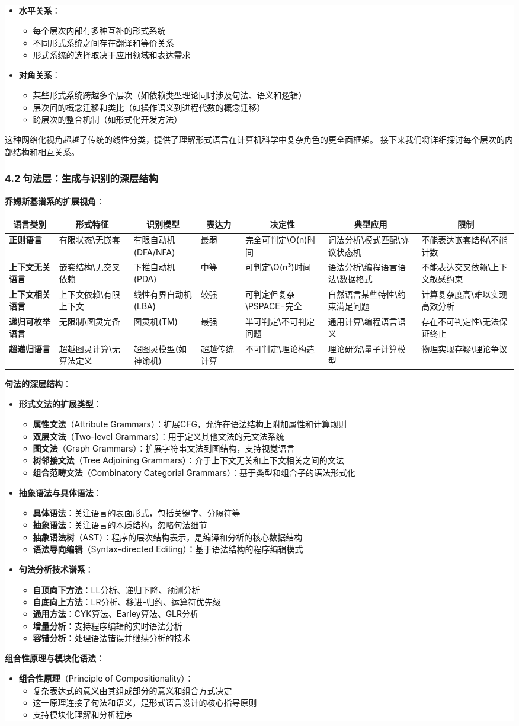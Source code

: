 - **水平关系**：
  - 每个层次内部有多种互补的形式系统
  - 不同形式系统之间存在翻译和等价关系
  - 形式系统的选择取决于应用领域和表达需求

- **对角关系**：
  - 某些形式系统跨越多个层次（如依赖类型理论同时涉及句法、语义和逻辑）
  - 层次间的概念迁移和类比（如操作语义到进程代数的概念迁移）
  - 跨层次的整合机制（如形式化开发方法）

这种网络化视角超越了传统的线性分类，提供了理解形式语言在计算机科学中复杂角色的更全面框架。
接下来我们将详细探讨每个层次的内部结构和相互关系。

### 4.2 句法层：生成与识别的深层结构

**乔姆斯基谱系的扩展视角**：

| 语言类别 | 形式特征 | 识别模型 | 表达力 | 决定性 | 典型应用 | 限制 |
|----------|----------|----------|--------|--------|----------|------|
| **正则语言** | 有限状态\无嵌套 | 有限自动机\(DFA/NFA) | 最弱 | 完全可判定\O(n)时间 | 词法分析\模式匹配\协议状态机 | 不能表达嵌套结构\不能计数 |
| **上下文无关语言** | 嵌套结构\无交叉依赖 | 下推自动机\(PDA) | 中等 | 可判定\O(n³)时间 | 语法分析\编程语言语法\数据格式 | 不能表达交叉依赖\上下文敏感约束 |
| **上下文相关语言** | 上下文依赖\有限上下文 | 线性有界自动机\(LBA) | 较强 | 可判定但复杂\PSPACE-完全 | 自然语言某些特性\约束满足问题 | 计算复杂度高\难以实现高效分析 |
| **递归可枚举语言** | 无限制\图灵完备 | 图灵机\(TM) | 最强 | 半可判定\不可判定问题 | 通用计算\编程语言语义 | 存在不可判定性\无法保证终止 |
| **超递归语言** | 超越图灵计算\无算法定义 | 超图灵模型\(如神谕机) | 超越传统计算 | 不可判定\理论构造 | 理论研究\量子计算模型 | 物理实现存疑\理论争议 |

**句法的深层结构**：

- **形式文法的扩展类型**：
  - **属性文法**（Attribute Grammars）：扩展CFG，允许在语法结构上附加属性和计算规则
  - **双层文法**（Two-level Grammars）：用于定义其他文法的元文法系统
  - **图文法**（Graph Grammars）：扩展字符串文法到图结构，支持视觉语言
  - **树邻接文法**（Tree Adjoining Grammars）：介于上下文无关和上下文相关之间的文法
  - **组合范畴文法**（Combinatory Categorial Grammars）：基于类型和组合子的语法形式化

- **抽象语法与具体语法**：
  - **具体语法**：关注语言的表面形式，包括关键字、分隔符等
  - **抽象语法**：关注语言的本质结构，忽略句法细节
  - **抽象语法树**（AST）：程序的层次结构表示，是编译和分析的核心数据结构
  - **语法导向编辑**（Syntax-directed Editing）：基于语法结构的程序编辑模式

- **句法分析技术谱系**：
  - **自顶向下方法**：LL分析、递归下降、预测分析
  - **自底向上方法**：LR分析、移进-归约、运算符优先级
  - **通用方法**：CYK算法、Earley算法、GLR分析
  - **增量分析**：支持程序编辑的实时语法分析
  - **容错分析**：处理语法错误并继续分析的技术

**组合性原理与模块化语法**：

- **组合性原理**（Principle of Compositionality）：
  - 复杂表达式的意义由其组成部分的意义和组合方式决定
  - 这一原理连接了句法和语义，是形式语言设计的核心指导原则
  - 支持模块化理解和分析程序

